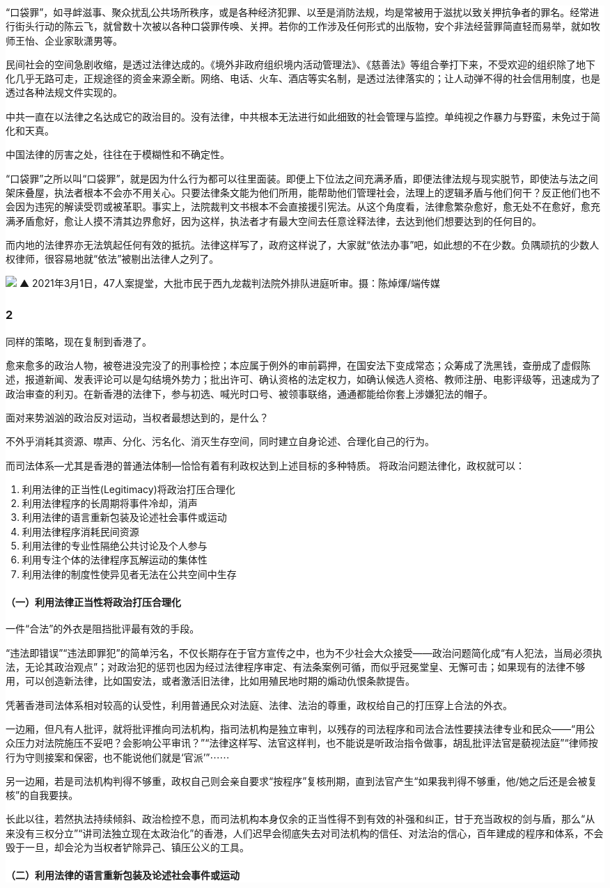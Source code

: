 “口袋罪”，如寻衅滋事、聚众扰乱公共场所秩序，或是各种经济犯罪、以至是消防法规，均是常被用于滋扰以致关押抗争者的罪名。经常进行街头行动的陈云飞，就曾数十次被以各种口袋罪传唤、关押。若你的工作涉及任何形式的出版物，安个非法经营罪简直轻而易举，就如牧师王怡、企业家耿潇男等。

民间社会的空间急剧收缩，是透过法律达成的。《境外非政府组织境内活动管理法》、《慈善法》等组合拳打下来，不受欢迎的组织除了地下化几乎无路可走，正规途径的资金来源全断。网络、电话、火车、酒店等实名制，是透过法律落实的；让人动弹不得的社会信用制度，也是透过各种法规文件实现的。

中共一直在以法律之名达成它的政治目的。没有法律，中共根本无法进行如此细致的社会管理与监控。单纯视之作暴力与野蛮，未免过于简化和天真。

中国法律的厉害之处，往往在于模糊性和不确定性。

“口袋罪”之所以叫“口袋罪”，就是因为什么行为都可以往里面装。即便上下位法之间充满矛盾，即便法律法规与现实脱节，即使法与法之间架床叠屋，执法者根本不会亦不用关心。只要法律条文能为他们所用，能帮助他们管理社会，法理上的逻辑矛盾与他们何干？反正他们也不会因为违宪的解读受罚或被革职。事实上，法院裁判文书根本不会直接援引宪法。从这个角度看，法律愈繁杂愈好，愈无处不在愈好，愈充满矛盾愈好，愈让人摸不清其边界愈好，因为这样，执法者才有最大空间去任意诠释法律，去达到他们想要达到的任何目的。

而内地的法律界亦无法筑起任何有效的抵抗。法律这样写了，政府这样说了，大家就“依法办事”吧，如此想的不在少数。负隅顽抗的少数人权律师，很容易地就“依法”被剔出法律人之列了。

![](https://images.weserv.nl/?url=d32kak7w9u5ewj.cloudfront.net/media/image/2021/03/82cf6119313f4a0595748915467bdd6b.jpg)
▲ 2021年3月1日，47人案提堂，大批市民于西九龙裁判法院外排队进庭听审。摄：陈焯煇/端传媒


### 2

同样的策略，现在复制到香港了。

愈来愈多的政治人物，被卷进没完没了的刑事检控；本应属于例外的审前羁押，在国安法下变成常态；众筹成了洗黑钱，查册成了虚假陈述，报道新闻、发表评论可以是勾结境外势力；批出许可、确认资格的法定权力，如确认候选人资格、教师注册、电影评级等，迅速成为了政治审查的利刃。在新香港的法律下，参与初选、喊光时口号、被领事联络，通通都能给你套上涉嫌犯法的帽子。

面对来势汹汹的政治反对运动，当权者最想达到的，是什么？

不外乎消耗其资源、噤声、分化、污名化、消灭生存空间，同时建立自身论述、合理化自己的行为。

而司法体系––尤其是香港的普通法体制––恰恰有着有利政权达到上述目标的多种特质。 将政治问题法律化，政权就可以：

1. 利用法律的正当性(Legitimacy)将政治打压合理化
2. 利用法律程序的长周期将事件冷却，消声
3. 利用法律的语言重新包装及论述社会事件或运动
4. 利用法律程序消耗民间资源
5. 利用法律的专业性隔绝公共讨论及个人参与
6. 利用专注个体的法律程序瓦解运动的集体性
7. 利用法律的制度性使异见者无法在公共空间中生存 

#### （一）利用法律正当性将政治打压合理化

一件“合法”的外衣是阻挡批评最有效的手段。

“违法即错误”“违法即罪犯”的简单污名，不仅长期存在于官方宣传之中，也为不少社会大众接受——政治问题简化成“有人犯法，当局必须执法，无论其政治观点”；对政治犯的惩罚也因为经过法律程序审定、有法条案例可循，而似乎冠冕堂皇、无懈可击；如果现有的法律不够用，可以创造新法律，比如国安法，或者激活旧法律，比如用殖民地时期的煽动仇恨条款提告。

凭著香港司法体系相对较高的认受性，利用普通民众对法庭、法律、法治的尊重，政权给自己的打压穿上合法的外衣。

一边厢，但凡有人批评，就将批评推向司法机构，指司法机构是独立审判，以残存的司法程序和司法合法性要挟法律专业和民众——“用公众压力对法院施压不妥吧？会影响公平审讯？”“法律这样写、法官这样判，也不能说是听政治指令做事，胡乱批评法官是藐视法庭”“律师按行为守则接案和保密，也不能说他们就是‘官派’”⋯⋯

另一边厢，若是司法机构判得不够重，政权自己则会亲自要求“按程序”复核刑期，直到法官产生“如果我判得不够重，他/她之后还是会被复核”的自我要挟。

长此以往，若然执法持续倾斜、政治检控不息，而司法机构本身仅余的正当性得不到有效的补强和纠正，甘于充当政权的剑与盾，那么“从来没有三权分立”“讲司法独立现在太政治化”的香港，人们迟早会彻底失去对司法机构的信任、对法治的信心，百年建成的程序和体系，不会毁于一旦，却会沦为当权者铲除异己、镇压公义的工具。

#### （二）利用法律的语言重新包装及论述社会事件或运动
